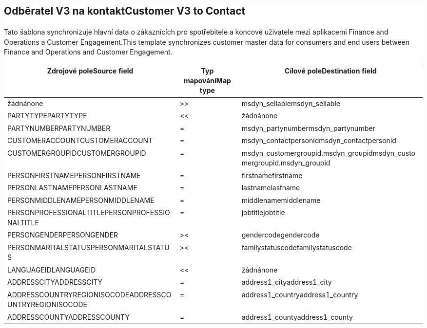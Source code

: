 ## <a name="customer-v3-to-contact"></a><span data-ttu-id="2f932-278">Odběratel V3 na kontakt</span><span class="sxs-lookup"><span data-stu-id="2f932-278">Customer V3 to Contact</span></span>

<span data-ttu-id="2f932-279">Tato šablona synchronizuje hlavní data o zákaznících pro spotřebitele a koncové uživatele mezi aplikacemi Finance and Operations a Customer Engagement.</span><span class="sxs-lookup"><span data-stu-id="2f932-279">This template synchronizes customer master data for consumers and end users between Finance and Operations and Customer Engagement.</span></span>




<span data-ttu-id="2f932-280">Zdrojové pole</span><span class="sxs-lookup"><span data-stu-id="2f932-280">Source field</span></span> | <span data-ttu-id="2f932-281">Typ mapování</span><span class="sxs-lookup"><span data-stu-id="2f932-281">Map type</span></span> | <span data-ttu-id="2f932-282">Cílové pole</span><span class="sxs-lookup"><span data-stu-id="2f932-282">Destination field</span></span>
---|---|---
<span data-ttu-id="2f932-283">žádná</span><span class="sxs-lookup"><span data-stu-id="2f932-283">none</span></span> | \>\> | <span data-ttu-id="2f932-284">msdyn\_sellable</span><span class="sxs-lookup"><span data-stu-id="2f932-284">msdyn\_sellable</span></span>
<span data-ttu-id="2f932-285">PARTYTYPE</span><span class="sxs-lookup"><span data-stu-id="2f932-285">PARTYTYPE</span></span> | \<\< | <span data-ttu-id="2f932-286">žádná</span><span class="sxs-lookup"><span data-stu-id="2f932-286">none</span></span>
<span data-ttu-id="2f932-287">PARTYNUMBER</span><span class="sxs-lookup"><span data-stu-id="2f932-287">PARTYNUMBER</span></span> | = | <span data-ttu-id="2f932-288">msdyn\_partynumber</span><span class="sxs-lookup"><span data-stu-id="2f932-288">msdyn\_partynumber</span></span>
<span data-ttu-id="2f932-289">CUSTOMERACCOUNT</span><span class="sxs-lookup"><span data-stu-id="2f932-289">CUSTOMERACCOUNT</span></span> | = | <span data-ttu-id="2f932-290">msdyn\_contactpersonid</span><span class="sxs-lookup"><span data-stu-id="2f932-290">msdyn\_contactpersonid</span></span>
<span data-ttu-id="2f932-291">CUSTOMERGROUPID</span><span class="sxs-lookup"><span data-stu-id="2f932-291">CUSTOMERGROUPID</span></span> | = | <span data-ttu-id="2f932-292">msdyn\_customergroupid.msdyn\_groupid</span><span class="sxs-lookup"><span data-stu-id="2f932-292">msdyn\_customergroupid.msdyn\_groupid</span></span>
<span data-ttu-id="2f932-293">PERSONFIRSTNAME</span><span class="sxs-lookup"><span data-stu-id="2f932-293">PERSONFIRSTNAME</span></span> | = | <span data-ttu-id="2f932-294">firstname</span><span class="sxs-lookup"><span data-stu-id="2f932-294">firstname</span></span>
<span data-ttu-id="2f932-295">PERSONLASTNAME</span><span class="sxs-lookup"><span data-stu-id="2f932-295">PERSONLASTNAME</span></span> | = | <span data-ttu-id="2f932-296">lastname</span><span class="sxs-lookup"><span data-stu-id="2f932-296">lastname</span></span>
<span data-ttu-id="2f932-297">PERSONMIDDLENAME</span><span class="sxs-lookup"><span data-stu-id="2f932-297">PERSONMIDDLENAME</span></span> | = | <span data-ttu-id="2f932-298">middlename</span><span class="sxs-lookup"><span data-stu-id="2f932-298">middlename</span></span>
<span data-ttu-id="2f932-299">PERSONPROFESSIONALTITLE</span><span class="sxs-lookup"><span data-stu-id="2f932-299">PERSONPROFESSIONALTITLE</span></span> | = | <span data-ttu-id="2f932-300">jobtitle</span><span class="sxs-lookup"><span data-stu-id="2f932-300">jobtitle</span></span>
<span data-ttu-id="2f932-301">PERSONGENDER</span><span class="sxs-lookup"><span data-stu-id="2f932-301">PERSONGENDER</span></span> | \>\< | <span data-ttu-id="2f932-302">gendercode</span><span class="sxs-lookup"><span data-stu-id="2f932-302">gendercode</span></span>
<span data-ttu-id="2f932-303">PERSONMARITALSTATUS</span><span class="sxs-lookup"><span data-stu-id="2f932-303">PERSONMARITALSTATUS</span></span> | \>\< | <span data-ttu-id="2f932-304">familystatuscode</span><span class="sxs-lookup"><span data-stu-id="2f932-304">familystatuscode</span></span>
<span data-ttu-id="2f932-305">LANGUAGEID</span><span class="sxs-lookup"><span data-stu-id="2f932-305">LANGUAGEID</span></span> | \<\< | <span data-ttu-id="2f932-306">žádná</span><span class="sxs-lookup"><span data-stu-id="2f932-306">none</span></span>
<span data-ttu-id="2f932-307">ADDRESSCITY</span><span class="sxs-lookup"><span data-stu-id="2f932-307">ADDRESSCITY</span></span> | = | <span data-ttu-id="2f932-308">address1\_city</span><span class="sxs-lookup"><span data-stu-id="2f932-308">address1\_city</span></span>
<span data-ttu-id="2f932-309">ADDRESSCOUNTRYREGIONISOCODE</span><span class="sxs-lookup"><span data-stu-id="2f932-309">ADDRESSCOUNTRYREGIONISOCODE</span></span> | = | <span data-ttu-id="2f932-310">address1\_country</span><span class="sxs-lookup"><span data-stu-id="2f932-310">address1\_country</span></span>
<span data-ttu-id="2f932-311">ADDRESSCOUNTY</span><span class="sxs-lookup"><span data-stu-id="2f932-311">ADDRESSCOUNTY</span></span> | = | <span data-ttu-id="2f932-312">address1\_county</span><span class="sxs-lookup"><span data-stu-id="2f932-312">address1\_county</span></span>